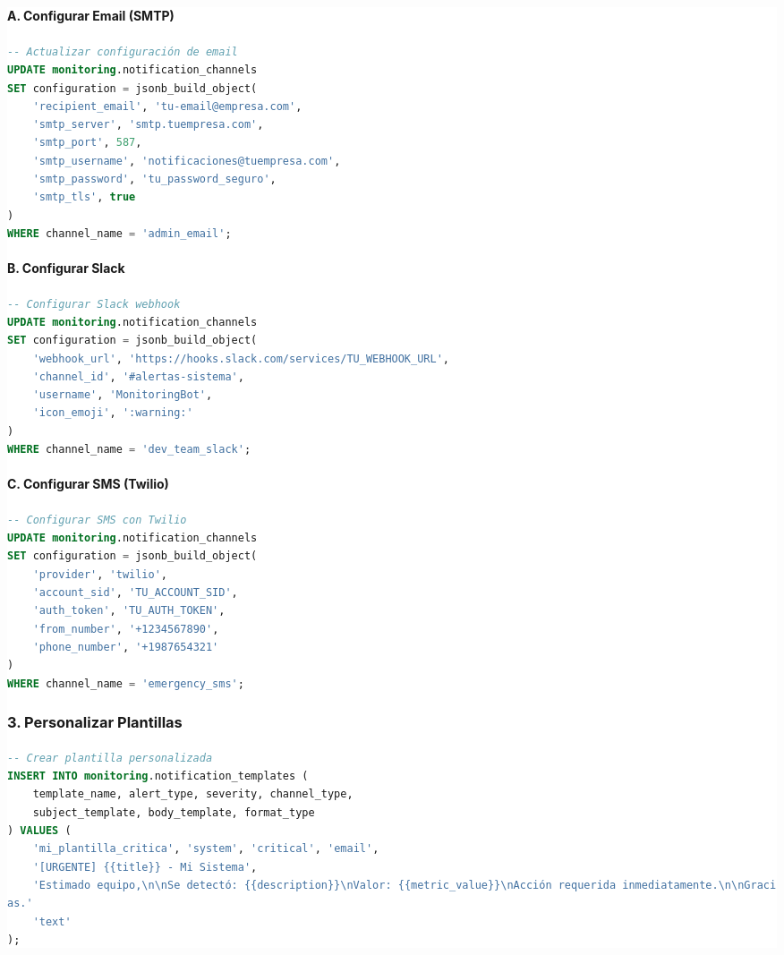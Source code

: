 #### A. Configurar Email (SMTP)

```sql
-- Actualizar configuración de email
UPDATE monitoring.notification_channels 
SET configuration = jsonb_build_object(
    'recipient_email', 'tu-email@empresa.com',
    'smtp_server', 'smtp.tuempresa.com',
    'smtp_port', 587,
    'smtp_username', 'notificaciones@tuempresa.com',
    'smtp_password', 'tu_password_seguro',
    'smtp_tls', true
)
WHERE channel_name = 'admin_email';
```

#### B. Configurar Slack

```sql
-- Configurar Slack webhook
UPDATE monitoring.notification_channels 
SET configuration = jsonb_build_object(
    'webhook_url', 'https://hooks.slack.com/services/TU_WEBHOOK_URL',
    'channel_id', '#alertas-sistema',
    'username', 'MonitoringBot',
    'icon_emoji', ':warning:'
)
WHERE channel_name = 'dev_team_slack';
```

#### C. Configurar SMS (Twilio)

```sql
-- Configurar SMS con Twilio
UPDATE monitoring.notification_channels 
SET configuration = jsonb_build_object(
    'provider', 'twilio',
    'account_sid', 'TU_ACCOUNT_SID',
    'auth_token', 'TU_AUTH_TOKEN',
    'from_number', '+1234567890',
    'phone_number', '+1987654321'
)
WHERE channel_name = 'emergency_sms';
```

### 3. Personalizar Plantillas

```sql
-- Crear plantilla personalizada
INSERT INTO monitoring.notification_templates (
    template_name, alert_type, severity, channel_type,
    subject_template, body_template, format_type
) VALUES (
    'mi_plantilla_critica', 'system', 'critical', 'email',
    '[URGENTE] {{title}} - Mi Sistema',
    'Estimado equipo,\n\nSe detectó: {{description}}\nValor: {{metric_value}}\nAcción requerida inmediatamente.\n\nGracias.'
    'text'
);
```
